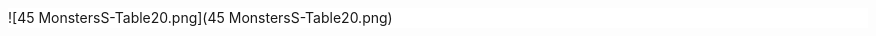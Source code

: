 

























































































![45 MonstersS-Table20.png](45 MonstersS-Table20.png)
